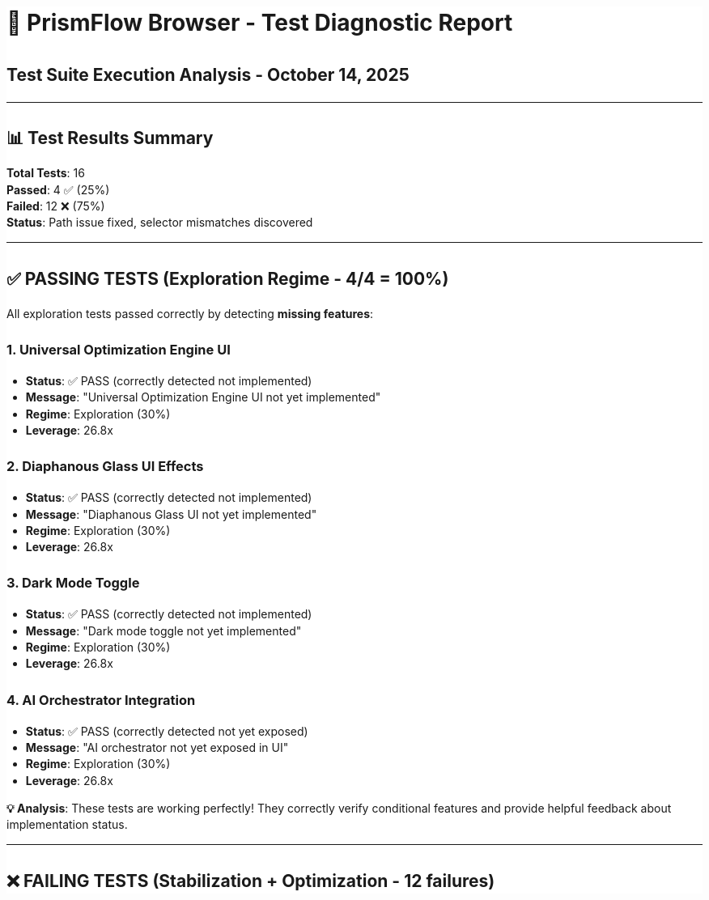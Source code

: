 # 🧪 PrismFlow Browser - Test Diagnostic Report
## Test Suite Execution Analysis - October 14, 2025

---

## 📊 Test Results Summary

**Total Tests**: 16  
**Passed**: 4 ✅ (25%)  
**Failed**: 12 ❌ (75%)  
**Status**: Path issue fixed, selector mismatches discovered

---

## ✅ PASSING TESTS (Exploration Regime - 4/4 = 100%)

All exploration tests passed correctly by detecting **missing features**:

### 1. Universal Optimization Engine UI
- **Status**: ✅ PASS (correctly detected not implemented)
- **Message**: "Universal Optimization Engine UI not yet implemented"
- **Regime**: Exploration (30%)
- **Leverage**: 26.8x

### 2. Diaphanous Glass UI Effects
- **Status**: ✅ PASS (correctly detected not implemented)
- **Message**: "Diaphanous Glass UI not yet implemented"
- **Regime**: Exploration (30%)
- **Leverage**: 26.8x

### 3. Dark Mode Toggle
- **Status**: ✅ PASS (correctly detected not implemented)
- **Message**: "Dark mode toggle not yet implemented"
- **Regime**: Exploration (30%)
- **Leverage**: 26.8x

### 4. AI Orchestrator Integration
- **Status**: ✅ PASS (correctly detected not yet exposed)
- **Message**: "AI orchestrator not yet exposed in UI"
- **Regime**: Exploration (30%)
- **Leverage**: 26.8x

**💡 Analysis**: These tests are working perfectly! They correctly verify conditional features and provide helpful feedback about implementation status.

---

## ❌ FAILING TESTS (Stabilization + Optimization - 12 failures)
